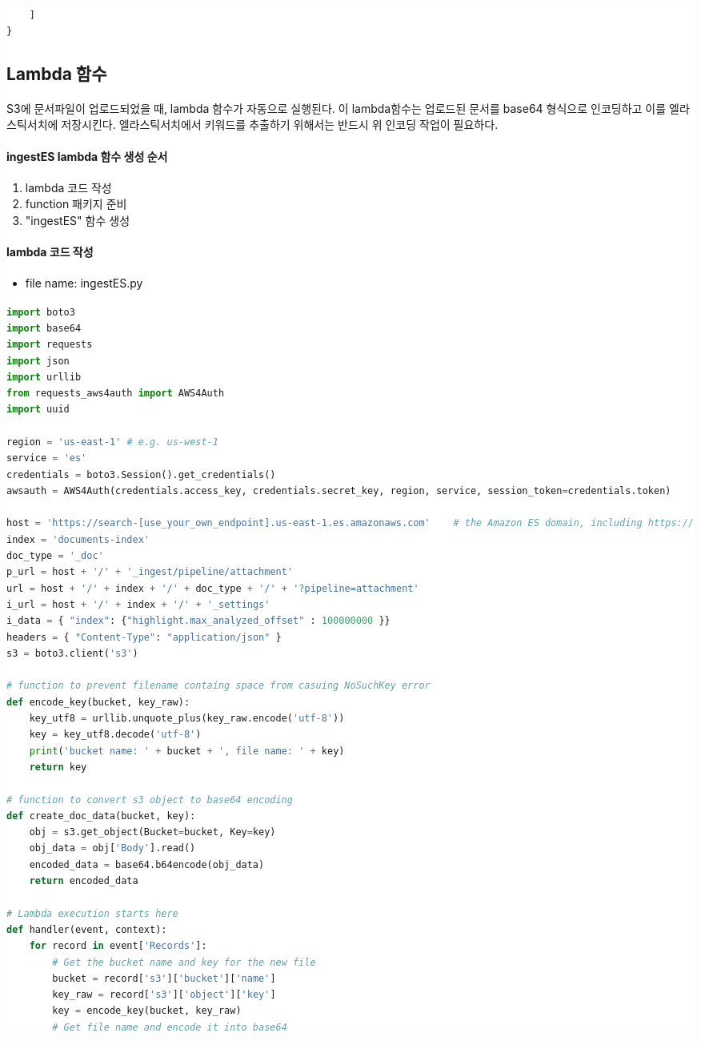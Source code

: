 ``` shell
    ]
}
```

## Lambda 함수
S3에 문서파일이 업로드되었을 때, lambda 함수가 자동으로 실행된다. 이 lambda함수는 업로드된 문서를 base64 형식으로 인코딩하고 이를 엘라스틱서치에 저장시킨다. 엘라스틱서치에서 키워드를 추출하기 위해서는 반드시 위 인코딩 작업이 필요하다.
#### ingestES lambda 함수 생성 순서
  1. lambda 코드 작성
  2. function 패키지 준비
  3. "ingestES" 함수 생성
#### lambda 코드 작성
- file name: ingestES.py

``` python
import boto3
import base64
import requests
import json
import urllib
from requests_aws4auth import AWS4Auth
import uuid

region = 'us-east-1' # e.g. us-west-1
service = 'es'
credentials = boto3.Session().get_credentials()
awsauth = AWS4Auth(credentials.access_key, credentials.secret_key, region, service, session_token=credentials.token)

host = 'https://search-[use_your_own_endpoint].us-east-1.es.amazonaws.com'    # the Amazon ES domain, including https://
index = 'documents-index'
doc_type = '_doc'
p_url = host + '/' + '_ingest/pipeline/attachment'
url = host + '/' + index + '/' + doc_type + '/' + '?pipeline=attachment'
i_url = host + '/' + index + '/' + '_settings'
i_data = { "index": {"highlight.max_analyzed_offset" : 100000000 }}
headers = { "Content-Type": "application/json" }
s3 = boto3.client('s3')

# function to prevent filename containg space from casuing NoSuchKey error
def encode_key(bucket, key_raw):
    key_utf8 = urllib.unquote_plus(key_raw.encode('utf-8'))
    key = key_utf8.decode('utf-8')
    print('bucket name: ' + bucket + ', file name: ' + key)
    return key

# function to convert s3 object to base64 encoding
def create_doc_data(bucket, key):
    obj = s3.get_object(Bucket=bucket, Key=key)
    obj_data = obj['Body'].read()
    encoded_data = base64.b64encode(obj_data)
    return encoded_data

# Lambda execution starts here
def handler(event, context):
    for record in event['Records']:
        # Get the bucket name and key for the new file
        bucket = record['s3']['bucket']['name']
        key_raw = record['s3']['object']['key']
        key = encode_key(bucket, key_raw)
        # Get file name and encode it into base64
```